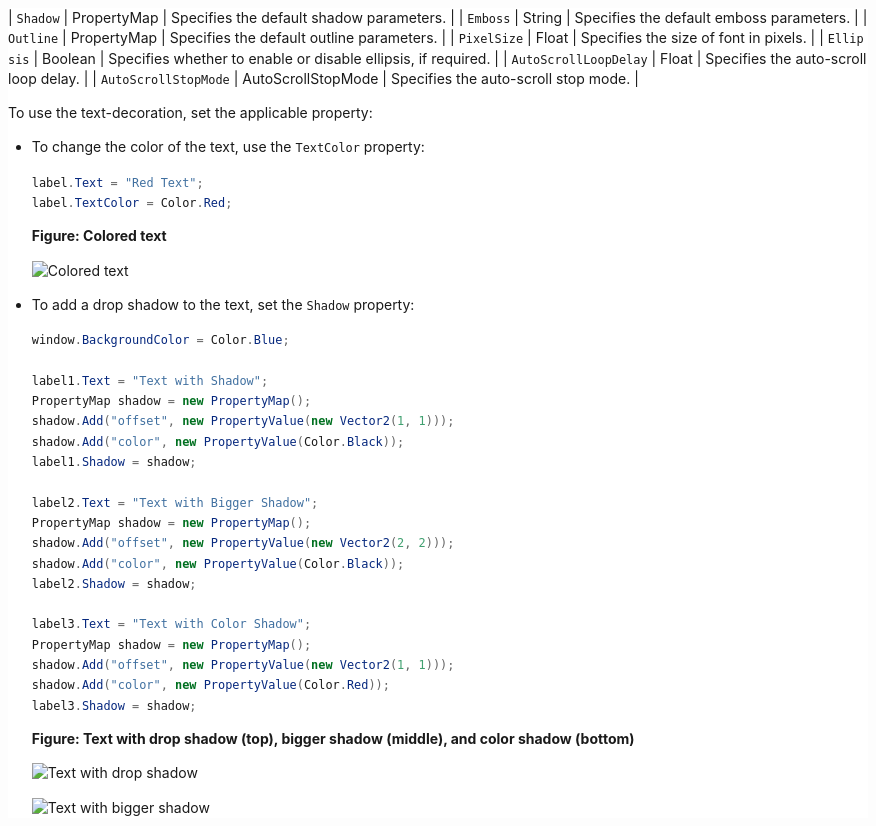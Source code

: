 | `Shadow` | PropertyMap |      Specifies the default shadow parameters. |
|  `Emboss` |  String  |         Specifies the default emboss parameters. |
| `Outline` |  PropertyMap  |         Specifies the default outline parameters. |
| `PixelSize` |  Float  |       Specifies the size of font in pixels. |
| `Ellipsis` |   Boolean |      Specifies whether to enable or disable ellipsis, if required. |
| `AutoScrollLoopDelay` | Float |   Specifies the auto-scroll loop delay. |
| `AutoScrollStopMode` | AutoScrollStopMode | Specifies the auto-scroll stop mode.  |



To use the text-decoration, set the applicable property:

-   To change the color of the text, use the `TextColor` property:

    ```csharp
    label.Text = "Red Text";
    label.TextColor = Color.Red;
    ```

    **Figure: Colored text**

    ![Colored text](media/RedText.png)

-   To add a drop shadow to the text, set the `Shadow` property:

    ```csharp
    window.BackgroundColor = Color.Blue;

    label1.Text = "Text with Shadow";
    PropertyMap shadow = new PropertyMap();
    shadow.Add("offset", new PropertyValue(new Vector2(1, 1)));
    shadow.Add("color", new PropertyValue(Color.Black));
    label1.Shadow = shadow;

    label2.Text = "Text with Bigger Shadow";
    PropertyMap shadow = new PropertyMap();
    shadow.Add("offset", new PropertyValue(new Vector2(2, 2)));
    shadow.Add("color", new PropertyValue(Color.Black));
    label2.Shadow = shadow;

    label3.Text = "Text with Color Shadow";
    PropertyMap shadow = new PropertyMap();
    shadow.Add("offset", new PropertyValue(new Vector2(1, 1)));
    shadow.Add("color", new PropertyValue(Color.Red));
    label3.Shadow = shadow;
    ```

    **Figure: Text with drop shadow (top), bigger shadow (middle), and color shadow (bottom)**

    ![Text with drop shadow](media/TextWithShadow.png)

    ![Text with bigger shadow](media/TextWithBiggerShadow.png)
